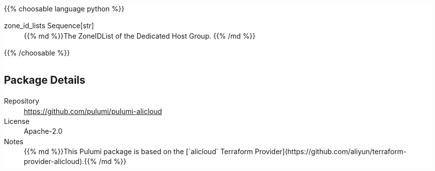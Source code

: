 {{% choosable language python %}}
<dl class="resources-properties"><dt class="property-required"
            title="Required">
        <span id="zone_id_lists_python">
<a href="#zone_id_lists_python" style="color: inherit; text-decoration: inherit;">zone_<wbr>id_<wbr>lists</a>
</span>
        <span class="property-indicator"></span>
        <span class="property-type">Sequence[str]</span>
    </dt>
    <dd>{{% md %}}The ZoneIDList of the Dedicated Host Group.
{{% /md %}}</dd></dl>
{{% /choosable %}}





<h2 id="package-details">Package Details</h2>
<dl class="package-details">
	<dt>Repository</dt>
	<dd><a href="https://github.com/pulumi/pulumi-alicloud">https://github.com/pulumi/pulumi-alicloud</a></dd>
	<dt>License</dt>
	<dd>Apache-2.0</dd>
	<dt>Notes</dt>
	<dd>{{% md %}}This Pulumi package is based on the [`alicloud` Terraform Provider](https://github.com/aliyun/terraform-provider-alicloud).{{% /md %}}</dd>
</dl>

